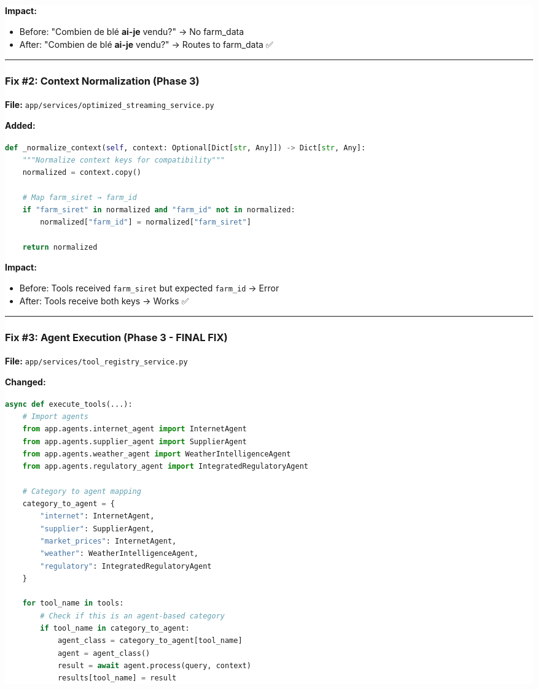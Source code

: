 ```python
```

**Impact:**
- Before: "Combien de blé **ai-je** vendu?" → No farm_data
- After: "Combien de blé **ai-je** vendu?" → Routes to farm_data ✅

---

### **Fix #2: Context Normalization** (Phase 3)

**File:** `app/services/optimized_streaming_service.py`

**Added:**
```python
def _normalize_context(self, context: Optional[Dict[str, Any]]) -> Dict[str, Any]:
    """Normalize context keys for compatibility"""
    normalized = context.copy()
    
    # Map farm_siret → farm_id
    if "farm_siret" in normalized and "farm_id" not in normalized:
        normalized["farm_id"] = normalized["farm_siret"]
    
    return normalized
```

**Impact:**
- Before: Tools received `farm_siret` but expected `farm_id` → Error
- After: Tools receive both keys → Works ✅

---

### **Fix #3: Agent Execution** (Phase 3 - FINAL FIX)

**File:** `app/services/tool_registry_service.py`

**Changed:**
```python
async def execute_tools(...):
    # Import agents
    from app.agents.internet_agent import InternetAgent
    from app.agents.supplier_agent import SupplierAgent
    from app.agents.weather_agent import WeatherIntelligenceAgent
    from app.agents.regulatory_agent import IntegratedRegulatoryAgent
    
    # Category to agent mapping
    category_to_agent = {
        "internet": InternetAgent,
        "supplier": SupplierAgent,
        "market_prices": InternetAgent,
        "weather": WeatherIntelligenceAgent,
        "regulatory": IntegratedRegulatoryAgent
    }
    
    for tool_name in tools:
        # Check if this is an agent-based category
        if tool_name in category_to_agent:
            agent_class = category_to_agent[tool_name]
            agent = agent_class()
            result = await agent.process(query, context)
            results[tool_name] = result
```

